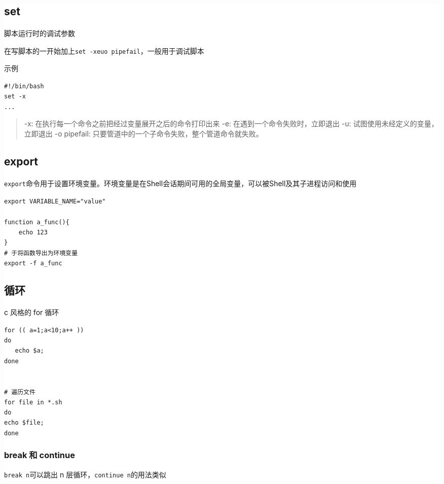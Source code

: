## set

脚本运行时的调试参数

在写脚本的一开始加上`set -xeuo pipefail`，一般用于调试脚本

示例

```shell
#!/bin/bash
set -x
...
```

> -x: 在执行每一个命令之前把经过变量展开之后的命令打印出来
> -e: 在遇到一个命令失败时，立即退出
> -u: 试图使用未经定义的变量，立即退出
> -o pipefail: 只要管道中的一个子命令失败，整个管道命令就失败。

## export

`export`命令用于设置环境变量。环境变量是在Shell会话期间可用的全局变量，可以被Shell及其子进程访问和使用

```shell
export VARIABLE_NAME="value"

function a_func(){
	echo 123
}
# 于将函数导出为环境变量
export -f a_func
```

## 循环

c 风格的 for 循环

```shell
for (( a=1;a<10;a++ ))
do
   echo $a;
done


# 遍历文件
for file in *.sh 
do 
echo $file;
done
```

### break 和 continue

`break n`可以跳出 n 层循环，`continue n`的用法类似
